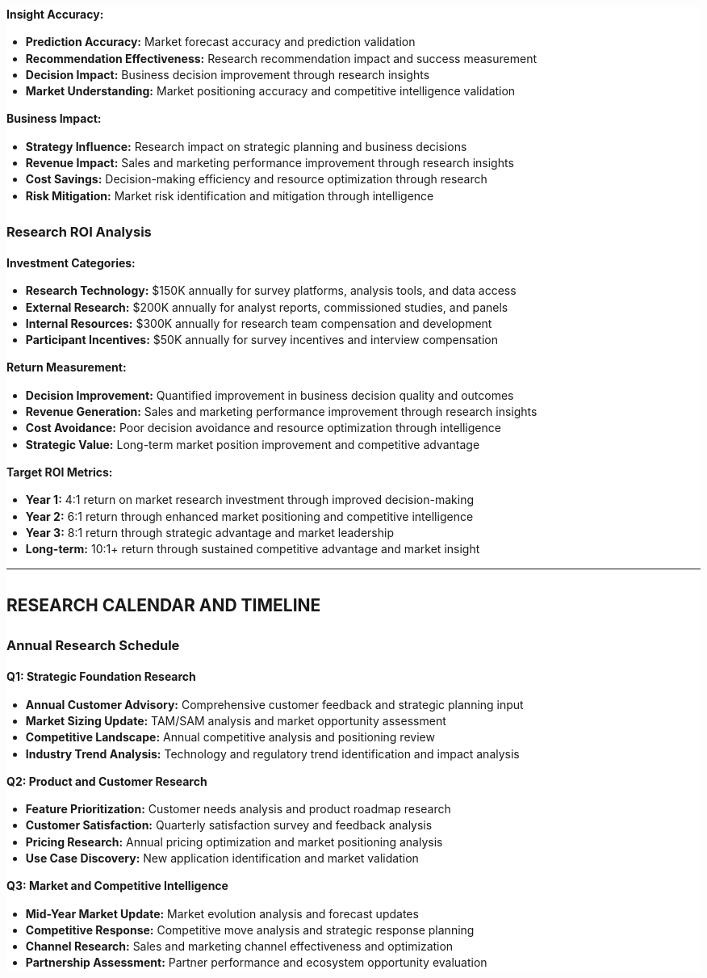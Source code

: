 **Insight Accuracy:**
- **Prediction Accuracy:** Market forecast accuracy and prediction validation
- **Recommendation Effectiveness:** Research recommendation impact and success measurement
- **Decision Impact:** Business decision improvement through research insights
- **Market Understanding:** Market positioning accuracy and competitive intelligence validation

**Business Impact:**
- **Strategy Influence:** Research impact on strategic planning and business decisions
- **Revenue Impact:** Sales and marketing performance improvement through research insights
- **Cost Savings:** Decision-making efficiency and resource optimization through research
- **Risk Mitigation:** Market risk identification and mitigation through intelligence

### **Research ROI Analysis**

**Investment Categories:**
- **Research Technology:** $150K annually for survey platforms, analysis tools, and data access
- **External Research:** $200K annually for analyst reports, commissioned studies, and panels
- **Internal Resources:** $300K annually for research team compensation and development
- **Participant Incentives:** $50K annually for survey incentives and interview compensation

**Return Measurement:**
- **Decision Improvement:** Quantified improvement in business decision quality and outcomes
- **Revenue Generation:** Sales and marketing performance improvement through research insights
- **Cost Avoidance:** Poor decision avoidance and resource optimization through intelligence
- **Strategic Value:** Long-term market position improvement and competitive advantage

**Target ROI Metrics:**
- **Year 1:** 4:1 return on market research investment through improved decision-making
- **Year 2:** 6:1 return through enhanced market positioning and competitive intelligence
- **Year 3:** 8:1 return through strategic advantage and market leadership
- **Long-term:** 10:1+ return through sustained competitive advantage and market insight

---

## RESEARCH CALENDAR AND TIMELINE

### **Annual Research Schedule**

**Q1: Strategic Foundation Research**
- **Annual Customer Advisory:** Comprehensive customer feedback and strategic planning input
- **Market Sizing Update:** TAM/SAM analysis and market opportunity assessment
- **Competitive Landscape:** Annual competitive analysis and positioning review
- **Industry Trend Analysis:** Technology and regulatory trend identification and impact analysis

**Q2: Product and Customer Research**
- **Feature Prioritization:** Customer needs analysis and product roadmap research
- **Customer Satisfaction:** Quarterly satisfaction survey and feedback analysis
- **Pricing Research:** Annual pricing optimization and market positioning analysis
- **Use Case Discovery:** New application identification and market validation

**Q3: Market and Competitive Intelligence**
- **Mid-Year Market Update:** Market evolution analysis and forecast updates
- **Competitive Response:** Competitive move analysis and strategic response planning
- **Channel Research:** Sales and marketing channel effectiveness and optimization
- **Partnership Assessment:** Partner performance and ecosystem opportunity evaluation
